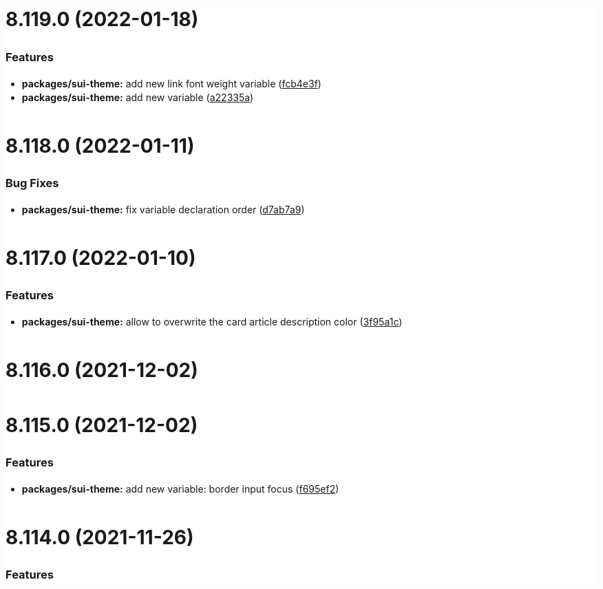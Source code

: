 # 8.119.0 (2022-01-18)


### Features

* **packages/sui-theme:** add new link font weight variable ([fcb4e3f](https://github.com/SUI-Components/sui/commit/fcb4e3f30029d82ebff967ffa5bc660c779573cf))
* **packages/sui-theme:** add new variable ([a22335a](https://github.com/SUI-Components/sui/commit/a22335afd6a280af55a5182b5049f4171a03b7d6))



# 8.118.0 (2022-01-11)


### Bug Fixes

* **packages/sui-theme:** fix variable declaration order ([d7ab7a9](https://github.com/SUI-Components/sui/commit/d7ab7a957224b5dc6f2c3cfcd4e64400abc93933))



# 8.117.0 (2022-01-10)


### Features

* **packages/sui-theme:** allow to overwrite the card article description color ([3f95a1c](https://github.com/SUI-Components/sui/commit/3f95a1ca947e5d1502f4c4ed2b44a50dcc9f9f8b))



# 8.116.0 (2021-12-02)



# 8.115.0 (2021-12-02)


### Features

* **packages/sui-theme:** add new variable: border input focus ([f695ef2](https://github.com/SUI-Components/sui/commit/f695ef206f7fad0e1a1e16702358c2bb239ba1e6))



# 8.114.0 (2021-11-26)


### Features
